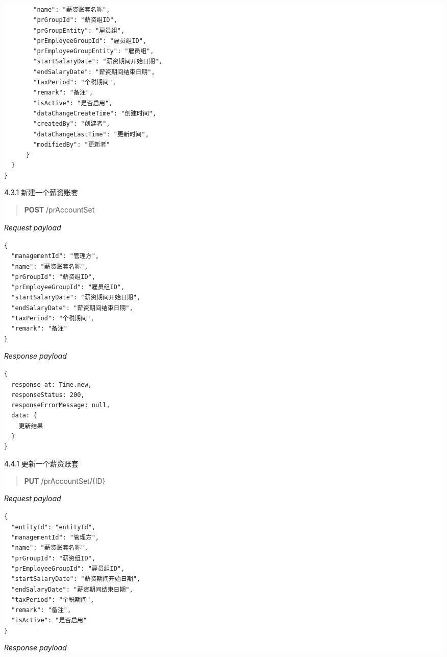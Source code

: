 ```
        "name": "薪资账套名称",
        "prGroupId": "薪资组ID",
        "prGroupEntity": "雇员组",
        "prEmployeeGroupId": "雇员组ID",
        "prEmployeeGroupEntity": "雇员组",
        "startSalaryDate": "薪资期间开始日期",
        "endSalaryDate": "薪资期间结束日期",
        "taxPeriod": "个税期间",
        "remark": "备注",
        "isActive": "是否启用",
        "dataChangeCreateTime": "创建时间",
        "createdBy": "创建者",
        "dataChangeLastTime": "更新时间",
        "modifiedBy": "更新者"
      }
  }
}
```
4.3.1 新建一个薪资账套

> **POST** /prAccountSet

*Request payload*
```
{
  "managementId": "管理方",
  "name": "薪资账套名称",
  "prGroupId": "薪资组ID",
  "prEmployeeGroupId": "雇员组ID",
  "startSalaryDate": "薪资期间开始日期",
  "endSalaryDate": "薪资期间结束日期",
  "taxPeriod": "个税期间",
  "remark": "备注"
}
```
*Response payload*
```
{
  response_at: Time.new,
  responseStatus: 200,
  responseErrorMessage: null,
  data: {
    更新结果
  }
}
```
4.4.1 更新一个薪资账套

> **PUT** /prAccountSet/{ID}

*Request payload*
```
{
  "entityId": "entityId",
  "managementId": "管理方",
  "name": "薪资账套名称",
  "prGroupId": "薪资组ID",
  "prEmployeeGroupId": "雇员组ID",
  "startSalaryDate": "薪资期间开始日期",
  "endSalaryDate": "薪资期间结束日期",
  "taxPeriod": "个税期间",
  "remark": "备注",
  "isActive": "是否启用"
}
```
*Response payload*